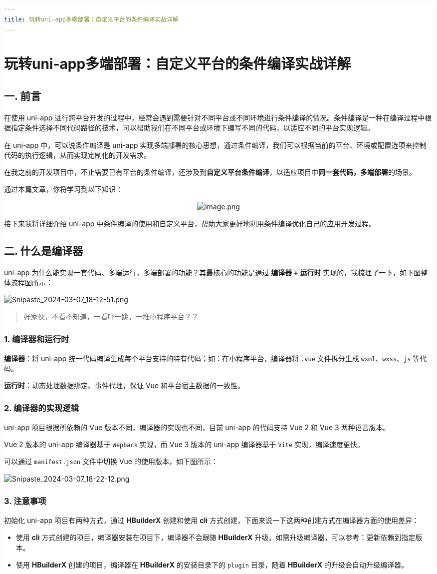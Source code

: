 ```yaml
---
title: 玩转uni-app多端部署：自定义平台的条件编译实战详解
---
```


# 玩转uni-app多端部署：自定义平台的条件编译实战详解

## 一. 前言

在使用 uni-app 进行跨平台开发的过程中，经常会遇到需要针对不同平台或不同环境进行条件编译的情况。条件编译是一种在编译过程中根据指定条件选择不同代码路径的技术，可以帮助我们在不同平台或环境下编写不同的代码，以适应不同的平台实现逻辑。

在 uni-app 中，可以说条件编译是 uni-app 实现多端部署的核心思想，通过条件编译，我们可以根据当前的平台、环境或配置选项来控制代码的执行逻辑，从而实现定制化的开发需求。

在我之前的开发项目中，不止需要已有平台的条件编译，还涉及到**自定义平台条件编译**，以适应项目中**同一套代码，多端部署**的场景。

通过本篇文章，你将学习到以下知识：

<p align=center><img src="https://p3-juejin.byteimg.com/tos-cn-i-k3u1fbpfcp/8b6e798f324b4730a5728e7ef523eba4~tplv-k3u1fbpfcp-jj-mark:0:0:0:0:q75.image#?w=887&h=851&s=81911&e=png&b=ffffff" alt="image.png"  /></p>

接下来我将详细介绍 uni-app 中条件编译的使用和自定义平台，帮助大家更好地利用条件编译优化自己的应用开发过程。

## 二. 什么是编译器

uni-app 为什么能实现一套代码、多端运行，多端部署的功能？其最核心的功能是通过 **编译器 + 运行时** 实现的，我梳理了一下，如下图整体流程图所示：

![Snipaste_2024-03-07_18-12-51.png](https://p9-juejin.byteimg.com/tos-cn-i-k3u1fbpfcp/a1ada850aa6c45c89a875329c8707d17~tplv-k3u1fbpfcp-jj-mark:0:0:0:0:q75.image#?w=1050&h=669&s=215829&e=png&b=fffefe)

> 好家伙，不看不知道，一看吓一跳，一堆小程序平台？？

### 1. 编译器和运行时

**编译器**：将 uni-app 统一代码编译生成每个平台支持的特有代码；如：在小程序平台，编译器将 `.vue` 文件拆分生成 `wxml`、`wxss`、`js` 等代码。

**运行时**：动态处理数据绑定、事件代理，保证 Vue 和平台宿主数据的一致性。

### 2. 编译器的实现逻辑

uni-app 项目根据所依赖的 Vue 版本不同，编译器的实现也不同，目前 uni-app 的代码支持 Vue 2 和 Vue 3 两种语言版本。

Vue 2 版本的 uni-app 编译器基于 `Wepback` 实现，而 Vue 3 版本的 uni-app 编译器基于 `Vite` 实现，编译速度更快。

可以通过 `manifest.json` 文件中切换 Vue 的使用版本，如下图所示：

![Snipaste_2024-03-07_18-22-12.png](https://p1-juejin.byteimg.com/tos-cn-i-k3u1fbpfcp/de17da0d00ce47ceb4bf6219652054c7~tplv-k3u1fbpfcp-jj-mark:0:0:0:0:q75.image#?w=823&h=155&s=16676&e=png&b=fbf6e5)

### 3. 注意事项

初始化 uni-app 项目有两种方式，通过 **HBuilderX** 创建和使用 **cli** 方式创建，下面来说一下这两种创建方式在编译器方面的使用差异：

- 使用 **cli** 方式创建的项目，编译器安装在项目下，编译器不会跟随 **HBuilderX** 升级。如需升级编译器，可以参考：更新依赖到指定版本。

- 使用 **HBuilderX** 创建的项目，编译器在 **HBuilderX** 的安装目录下的 `plugin` 目录，随着 **HBuilderX** 的升级会自动升级编译器。
